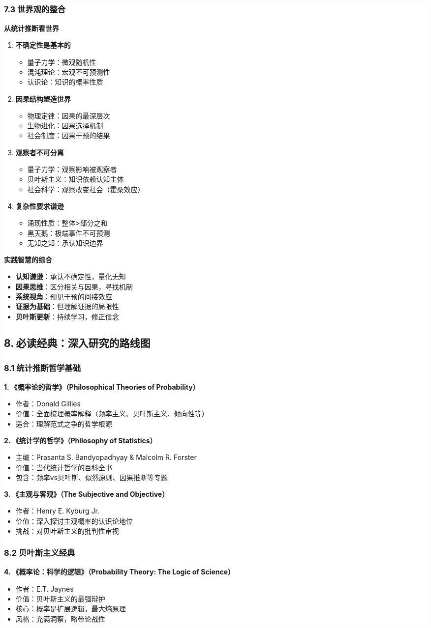 ### 7.3 世界观的整合

**从统计推断看世界**

1. **不确定性是基本的**
   - 量子力学：微观随机性
   - 混沌理论：宏观不可预测性
   - 认识论：知识的概率性质

2. **因果结构塑造世界**
   - 物理定律：因果的最深层次
   - 生物进化：因果选择机制
   - 社会制度：因果干预的结果

3. **观察者不可分离**
   - 量子力学：观察影响被观察者
   - 贝叶斯主义：知识依赖认知主体
   - 社会科学：观察改变社会（霍桑效应）

4. **复杂性要求谦逊**
   - 涌现性质：整体>部分之和
   - 黑天鹅：极端事件不可预测
   - 无知之知：承认知识边界

**实践智慧的综合**
- **认知谦逊**：承认不确定性，量化无知
- **因果思维**：区分相关与因果，寻找机制
- **系统视角**：预见干预的间接效应
- **证据为基础**：但理解证据的局限性
- **贝叶斯更新**：持续学习，修正信念

## 8. 必读经典：深入研究的路线图

### 8.1 统计推断哲学基础

**1. 《概率论的哲学》（Philosophical Theories of Probability）**
- 作者：Donald Gillies
- 价值：全面梳理概率解释（频率主义、贝叶斯主义、倾向性等）
- 适合：理解范式之争的哲学根源

**2. 《统计学的哲学》（Philosophy of Statistics）**
- 主编：Prasanta S. Bandyopadhyay & Malcolm R. Forster
- 价值：当代统计哲学的百科全书
- 包含：频率vs贝叶斯、似然原则、因果推断等专题

**3. 《主观与客观》（The Subjective and Objective）**
- 作者：Henry E. Kyburg Jr.
- 价值：深入探讨主观概率的认识论地位
- 挑战：对贝叶斯主义的批判性审视

### 8.2 贝叶斯主义经典

**4. 《概率论：科学的逻辑》（Probability Theory: The Logic of Science）**
- 作者：E.T. Jaynes
- 价值：贝叶斯主义的最强辩护
- 核心：概率是扩展逻辑，最大熵原理
- 风格：充满洞察，略带论战性
